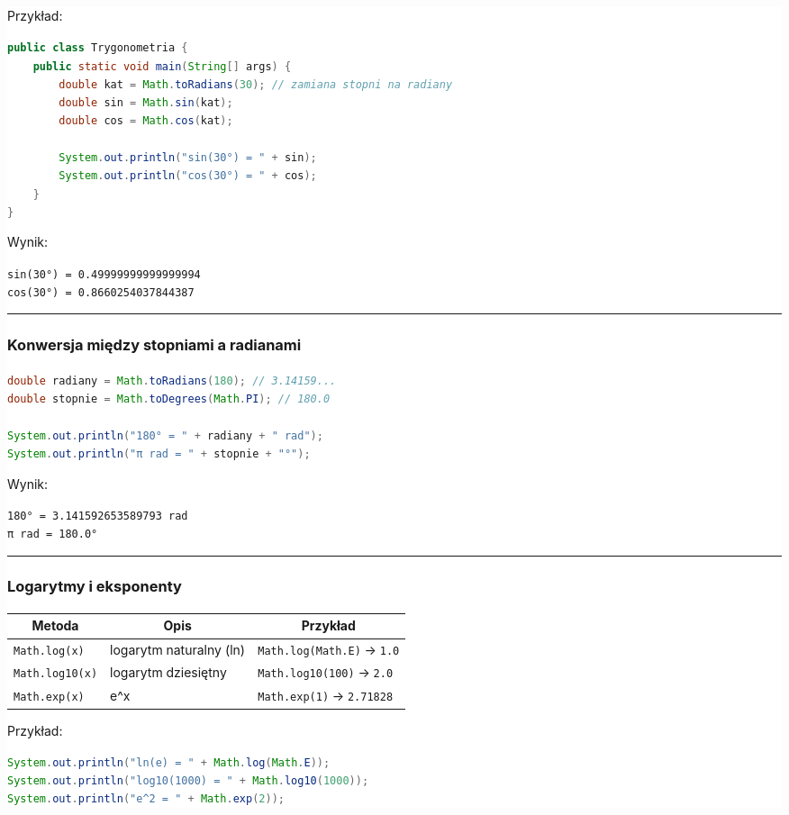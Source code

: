 Przykład:

```java
public class Trygonometria {
    public static void main(String[] args) {
        double kat = Math.toRadians(30); // zamiana stopni na radiany
        double sin = Math.sin(kat);
        double cos = Math.cos(kat);

        System.out.println("sin(30°) = " + sin);
        System.out.println("cos(30°) = " + cos);
    }
}
```

Wynik:

```
sin(30°) = 0.49999999999999994
cos(30°) = 0.8660254037844387
```

---

### Konwersja między stopniami a radianami

```java
double radiany = Math.toRadians(180); // 3.14159...
double stopnie = Math.toDegrees(Math.PI); // 180.0

System.out.println("180° = " + radiany + " rad");
System.out.println("π rad = " + stopnie + "°");
```

Wynik:

```
180° = 3.141592653589793 rad
π rad = 180.0°
```

---

### Logarytmy i eksponenty

| Metoda          | Opis                    | Przykład                   |
| --------------- | ----------------------- | -------------------------- |
| `Math.log(x)`   | logarytm naturalny (ln) | `Math.log(Math.E)` → `1.0` |
| `Math.log10(x)` | logarytm dziesiętny     | `Math.log10(100)` → `2.0`  |
| `Math.exp(x)`   | e^x                     | `Math.exp(1)` → `2.71828`  |

Przykład:

```java
System.out.println("ln(e) = " + Math.log(Math.E));
System.out.println("log10(1000) = " + Math.log10(1000));
System.out.println("e^2 = " + Math.exp(2));
```
